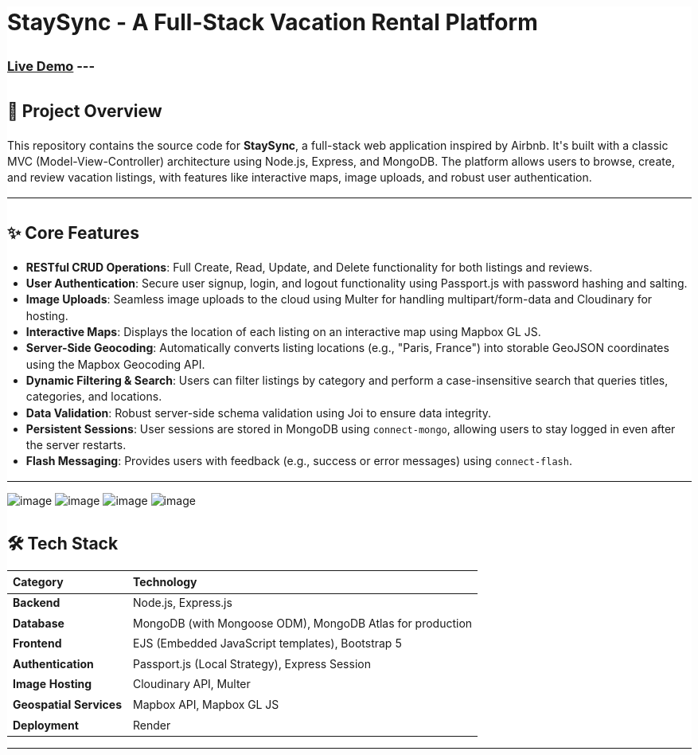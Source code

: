 # StaySync - A Full-Stack Vacation Rental Platform

### [Live Demo](https://staysync-afje.onrender.com/listings) ---

## 🚀 Project Overview
This repository contains the source code for **StaySync**, a full-stack web application inspired by Airbnb. It's built with a classic MVC (Model-View-Controller) architecture using Node.js, Express, and MongoDB. The platform allows users to browse, create, and review vacation listings, with features like interactive maps, image uploads, and robust user authentication.

---

## ✨ Core Features

* **RESTful CRUD Operations**: Full Create, Read, Update, and Delete functionality for both listings and reviews.
* **User Authentication**: Secure user signup, login, and logout functionality using Passport.js with password hashing and salting.
* **Image Uploads**: Seamless image uploads to the cloud using Multer for handling multipart/form-data and Cloudinary for hosting.
* **Interactive Maps**: Displays the location of each listing on an interactive map using Mapbox GL JS.
* **Server-Side Geocoding**: Automatically converts listing locations (e.g., "Paris, France") into storable GeoJSON coordinates using the Mapbox Geocoding API.
* **Dynamic Filtering & Search**: Users can filter listings by category and perform a case-insensitive search that queries titles, categories, and locations.
* **Data Validation**: Robust server-side schema validation using Joi to ensure data integrity.
* **Persistent Sessions**: User sessions are stored in MongoDB using `connect-mongo`, allowing users to stay logged in even after the server restarts.
* **Flash Messaging**: Provides users with feedback (e.g., success or error messages) using `connect-flash`.

---

<img width="1906" height="901" alt="image" src="https://github.com/user-attachments/assets/f850b955-e433-437e-b6e9-8d6d5671be21" />
<img width="1901" height="853" alt="image" src="https://github.com/user-attachments/assets/5ed3f6eb-3f39-44c6-967c-5f8734133b22" />
<img width="1894" height="899" alt="image" src="https://github.com/user-attachments/assets/2fa0f366-b23f-4d75-9ff8-89fcd0622f1e" />
<img width="1911" height="898" alt="image" src="https://github.com/user-attachments/assets/b342ad4f-f838-417e-98ae-7f0e1b230293" />



## 🛠 Tech Stack

| Category | Technology |
| :--- | :--- |
| **Backend** | Node.js, Express.js |
| **Database** | MongoDB (with Mongoose ODM), MongoDB Atlas for production |
| **Frontend** | EJS (Embedded JavaScript templates), Bootstrap 5 |
| **Authentication** | Passport.js (Local Strategy), Express Session |
| **Image Hosting** | Cloudinary API, Multer |
| **Geospatial Services**| Mapbox API, Mapbox GL JS |
| **Deployment** | Render |

---